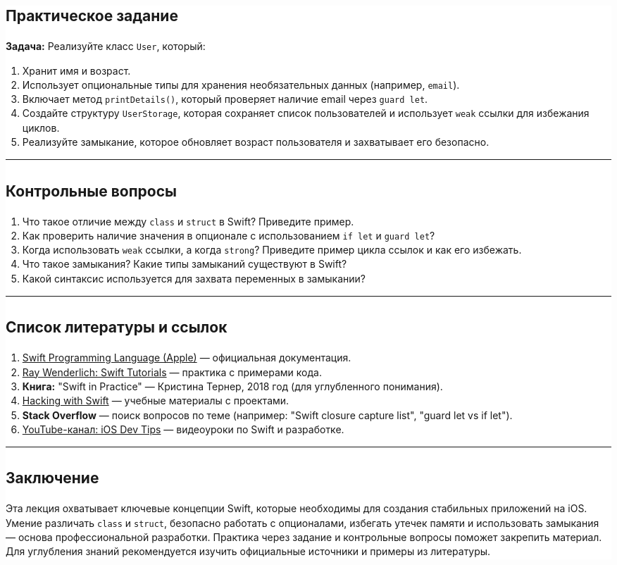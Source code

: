 
## **Практическое задание**

**Задача:** Реализуйте класс `User`, который:
1. Хранит имя и возраст.
2. Использует опциональные типы для хранения необязательных данных (например, `email`).
3. Включает метод `printDetails()`, который проверяет наличие email через `guard let`.
4. Создайте структуру `UserStorage`, которая сохраняет список пользователей и использует `weak` ссылки для избежания циклов.
5. Реализуйте замыкание, которое обновляет возраст пользователя и захватывает его безопасно.

---

## **Контрольные вопросы**

1. Что такое отличие между `class` и `struct` в Swift? Приведите пример.
2. Как проверить наличие значения в опционале с использованием `if let` и `guard let`?
3. Когда использовать `weak` ссылки, а когда `strong`? Приведите пример цикла ссылок и как его избежать.
4. Что такое замыкания? Какие типы замыканий существуют в Swift?
5. Какой синтаксис используется для захвата переменных в замыкании?

---

## **Список литературы и ссылок**

1. [Swift Programming Language (Apple)](https://developer.apple.com/swift/) — официальная документация.
2. [Ray Wenderlich: Swift Tutorials](https://www.raywenderlich.com/ios-tutorials) — практика с примерами кода.
3. **Книга:** "Swift in Practice" — Кристина Тернер, 2018 год (для углубленного понимания).
4. [Hacking with Swift](https://www.hackingwithswift.com/) — учебные материалы с проектами.
5. **Stack Overflow** — поиск вопросов по теме (например: "Swift closure capture list", "guard let vs if let").
6. [YouTube-канал: iOS Dev Tips](https://www.youtube.com/c/iOSDevTips) — видеоуроки по Swift и разработке.

---

## **Заключение**

Эта лекция охватывает ключевые концепции Swift, которые необходимы для создания стабильных приложений на iOS. Умение различать `class` и `struct`, безопасно работать с опционалами, избегать утечек памяти и использовать замыкания — основа профессиональной разработки. Практика через задание и контрольные вопросы поможет закрепить материал. Для углубления знаний рекомендуется изучить официальные источники и примеры из литературы.